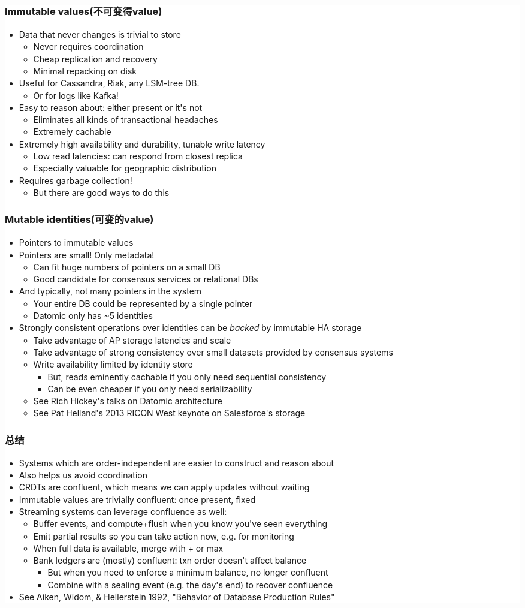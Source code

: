 ### Immutable values(不可变得value)

- Data that never changes is trivial to store
  - Never requires coordination
  - Cheap replication and recovery
  - Minimal repacking on disk
- Useful for Cassandra, Riak, any LSM-tree DB.
  - Or for logs like Kafka!
- Easy to reason about: either present or it's not
  - Eliminates all kinds of transactional headaches
  - Extremely cachable
- Extremely high availability and durability, tunable write latency
  - Low read latencies: can respond from closest replica
  - Especially valuable for geographic distribution
- Requires garbage collection!
  - But there are good ways to do this

### Mutable identities(可变的value)

- Pointers to immutable values
- Pointers are small! Only metadata!
  - Can fit huge numbers of pointers on a small DB
  - Good candidate for consensus services or relational DBs
- And typically, not many pointers in the system
  - Your entire DB could be represented by a single pointer
  - Datomic only has ~5 identities
- Strongly consistent operations over identities can be *backed* by immutable
  HA storage
  - Take advantage of AP storage latencies and scale
  - Take advantage of strong consistency over small datasets provided by
    consensus systems
  - Write availability limited by identity store
    - But, reads eminently cachable if you only need sequential consistency
    - Can be even cheaper if you only need serializability
  - See Rich Hickey's talks on Datomic architecture
  - See Pat Helland's 2013 RICON West keynote on Salesforce's storage

### 总结

- Systems which are order-independent are easier to construct and reason about
- Also helps us avoid coordination
- CRDTs are confluent, which means we can apply updates without waiting
- Immutable values are trivially confluent: once present, fixed
- Streaming systems can leverage confluence as well:
  - Buffer events, and compute+flush when you know you've seen everything
  - Emit partial results so you can take action now, e.g. for monitoring
  - When full data is available, merge with + or max
  - Bank ledgers are (mostly) confluent: txn order doesn't affect balance
    - But when you need to enforce a minimum balance, no longer confluent
    - Combine with a sealing event (e.g. the day's end) to recover confluence
- See Aiken, Widom, & Hellerstein 1992, "Behavior of Database Production Rules"

